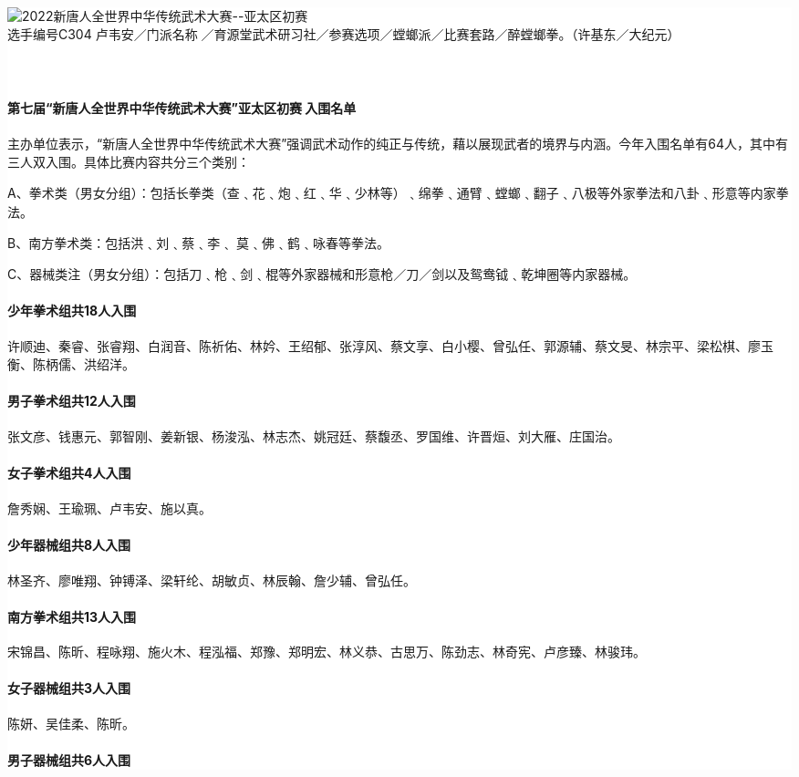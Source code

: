  <ok href="https://i.epochtimes.com/assets/uploads/2022/07/id13785058-220719234706100613.jpg" target="_blank">
  <img alt="2022新唐人全世界中华传统武术大赛--亚太区初赛" class="size-large wp-image-13785058" src="https://i.epochtimes.com/assets/uploads/2022/07/id13785058-220719234706100613-600x401.jpg" title="2022新唐人全世界中华传统武术大赛--亚太区初赛"/>
 </ok>
 <br/><figcaption class="wp-caption-text" id="caption-attachment-13785058">
  选手编号C304 卢韦安／门派名称 ／育源堂武术研习社／参赛选项／螳螂派／比赛套路／醉螳螂拳。（许基东／大纪元）
 </figcaption><br/>
</figure><br/>
<h4>
 第七届“新唐⼈全世界中华传统武术大赛”亚太区初赛 入围名单
</h4>
<p>
 主办单位表示，“新唐⼈全世界中华传统武术大赛”强调武术动作的纯正与传统，藉以展现武者的境界与内涵。今年入围名单有64人，其中有三人双入围。具体⽐赛内容共分三个类别：
</p>
<p>
 A、拳术类（男女分组）：包括长拳类（查﹑花﹑炮﹑红﹑华﹑少林等）﹑绵拳﹑通臂﹑螳螂﹑翻⼦﹑八极等外家拳法和八卦﹑形意等内家拳法。
</p>
<p>
 B、南方拳术类：包括洪﹑刘﹑蔡﹑李﹑ 莫﹑佛﹑鹤﹑咏春等拳法。
</p>
<p>
 C、器械类注（男⼥分组）：包括刀﹑枪﹑剑﹑棍等外家器械和形意枪／刀／剑以及鸳鸯钺﹑乾坤圈等内家器械。
</p>
<h4>
 少年拳术组共18人入围
</h4>
<p>
 许顺迪、秦睿、张睿翔、白润音、陈祈佑、林妗、王绍郁、张淳风、蔡文享、白小樱、曾弘任、郭源辅、蔡文旻、林宗平、梁松棋、廖玉衡、陈柄儒、洪绍洋。
</p>
<h4>
 男子拳术组共12人入围
</h4>
<p>
 张文彦、钱惠元、郭智刚、姜新银、杨浚泓、林志杰、姚冠廷、蔡馥丞、罗国维、许晋烜、刘大雁、庄国治。
</p>
<h4>
 女子拳术组共4人入围
</h4>
<p>
 詹秀娴、王瑜珮、卢韦安、施以真。
</p>
<h4>
 少年器械组共8人入围
</h4>
<p>
 林圣齐、廖唯翔、钟镈泽、梁轩纶、胡敏贞、林辰翰、詹少辅、曾弘任。
</p>
<h4>
 南方拳术组共13人入围
</h4>
<p>
 宋锦昌、陈昕、程咏翔、施火木、程泓福、郑豫、郑明宏、林义恭、古思万、陈劲志、林奇宪、卢彦臻、林骏玮。
</p>
<h4>
 女子器械组共3人入围
</h4>
<p>
 陈妍、吴佳柔、陈昕。
</p>
<h4>
 男子器械组共6人入围
</h4>
<p>